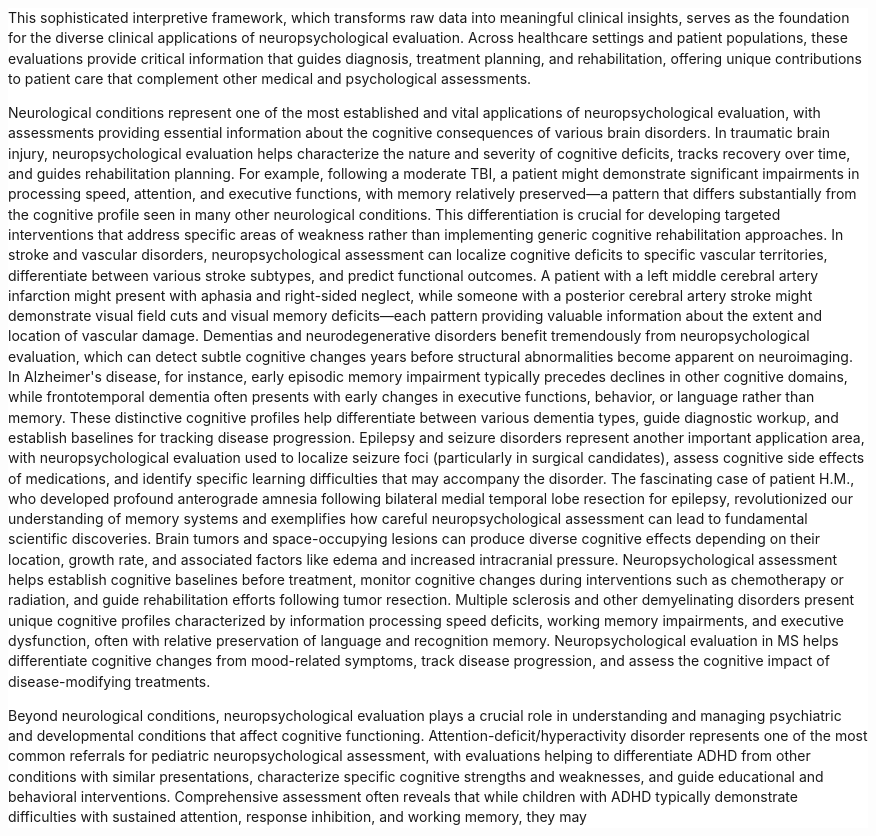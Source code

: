 This sophisticated interpretive framework, which transforms raw data into meaningful clinical insights, serves as the foundation for the diverse clinical applications of neuropsychological evaluation. Across healthcare settings and patient populations, these evaluations provide critical information that guides diagnosis, treatment planning, and rehabilitation, offering unique contributions to patient care that complement other medical and psychological assessments.

Neurological conditions represent one of the most established and vital applications of neuropsychological evaluation, with assessments providing essential information about the cognitive consequences of various brain disorders. In traumatic brain injury, neuropsychological evaluation helps characterize the nature and severity of cognitive deficits, tracks recovery over time, and guides rehabilitation planning. For example, following a moderate TBI, a patient might demonstrate significant impairments in processing speed, attention, and executive functions, with memory relatively preserved—a pattern that differs substantially from the cognitive profile seen in many other neurological conditions. This differentiation is crucial for developing targeted interventions that address specific areas of weakness rather than implementing generic cognitive rehabilitation approaches. In stroke and vascular disorders, neuropsychological assessment can localize cognitive deficits to specific vascular territories, differentiate between various stroke subtypes, and predict functional outcomes. A patient with a left middle cerebral artery infarction might present with aphasia and right-sided neglect, while someone with a posterior cerebral artery stroke might demonstrate visual field cuts and visual memory deficits—each pattern providing valuable information about the extent and location of vascular damage. Dementias and neurodegenerative disorders benefit tremendously from neuropsychological evaluation, which can detect subtle cognitive changes years before structural abnormalities become apparent on neuroimaging. In Alzheimer's disease, for instance, early episodic memory impairment typically precedes declines in other cognitive domains, while frontotemporal dementia often presents with early changes in executive functions, behavior, or language rather than memory. These distinctive cognitive profiles help differentiate between various dementia types, guide diagnostic workup, and establish baselines for tracking disease progression. Epilepsy and seizure disorders represent another important application area, with neuropsychological evaluation used to localize seizure foci (particularly in surgical candidates), assess cognitive side effects of medications, and identify specific learning difficulties that may accompany the disorder. The fascinating case of patient H.M., who developed profound anterograde amnesia following bilateral medial temporal lobe resection for epilepsy, revolutionized our understanding of memory systems and exemplifies how careful neuropsychological assessment can lead to fundamental scientific discoveries. Brain tumors and space-occupying lesions can produce diverse cognitive effects depending on their location, growth rate, and associated factors like edema and increased intracranial pressure. Neuropsychological assessment helps establish cognitive baselines before treatment, monitor cognitive changes during interventions such as chemotherapy or radiation, and guide rehabilitation efforts following tumor resection. Multiple sclerosis and other demyelinating disorders present unique cognitive profiles characterized by information processing speed deficits, working memory impairments, and executive dysfunction, often with relative preservation of language and recognition memory. Neuropsychological evaluation in MS helps differentiate cognitive changes from mood-related symptoms, track disease progression, and assess the cognitive impact of disease-modifying treatments.

Beyond neurological conditions, neuropsychological evaluation plays a crucial role in understanding and managing psychiatric and developmental conditions that affect cognitive functioning. Attention-deficit/hyperactivity disorder represents one of the most common referrals for pediatric neuropsychological assessment, with evaluations helping to differentiate ADHD from other conditions with similar presentations, characterize specific cognitive strengths and weaknesses, and guide educational and behavioral interventions. Comprehensive assessment often reveals that while children with ADHD typically demonstrate difficulties with sustained attention, response inhibition, and working memory, they may
